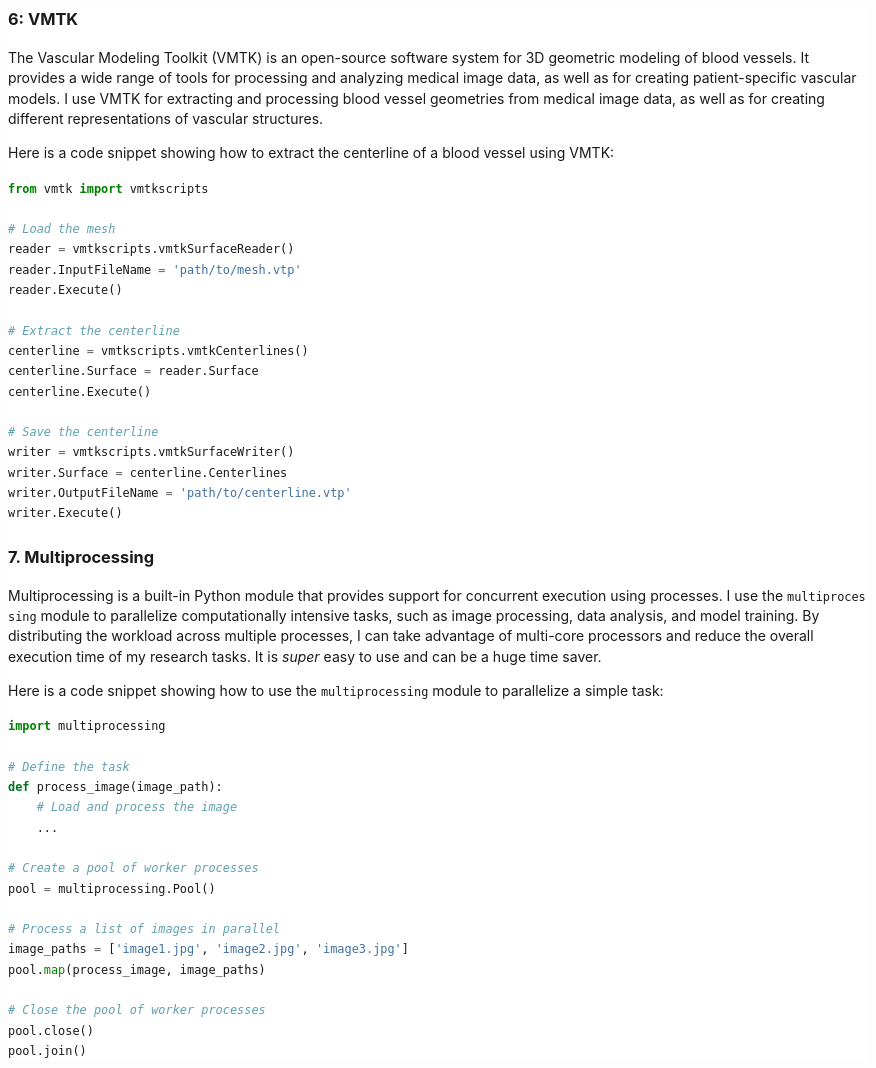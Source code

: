 ### 6: VMTK

The Vascular Modeling Toolkit (VMTK) is an open-source software system for 3D geometric modeling of blood vessels. It provides a wide range of tools for processing and analyzing medical image data, as well as for creating patient-specific vascular models. I use VMTK for extracting and processing blood vessel geometries from medical image data, as well as for creating different representations of vascular structures.

Here is a code snippet showing how to extract the centerline of a blood vessel using VMTK:

```python
from vmtk import vmtkscripts

# Load the mesh
reader = vmtkscripts.vmtkSurfaceReader()
reader.InputFileName = 'path/to/mesh.vtp'
reader.Execute()

# Extract the centerline
centerline = vmtkscripts.vmtkCenterlines()
centerline.Surface = reader.Surface
centerline.Execute()

# Save the centerline
writer = vmtkscripts.vmtkSurfaceWriter()
writer.Surface = centerline.Centerlines
writer.OutputFileName = 'path/to/centerline.vtp'
writer.Execute()
```

### 7. Multiprocessing

Multiprocessing is a built-in Python module that provides support for concurrent execution using processes. I use the `multiprocessing` module to parallelize computationally intensive tasks, such as image processing, data analysis, and model training. By distributing the workload across multiple processes, I can take advantage of multi-core processors and reduce the overall execution time of my research tasks. It is *super* easy to use and can be a huge time saver.

Here is a code snippet showing how to use the `multiprocessing` module to parallelize a simple task:

```python
import multiprocessing

# Define the task
def process_image(image_path):
    # Load and process the image
    ...

# Create a pool of worker processes
pool = multiprocessing.Pool()

# Process a list of images in parallel
image_paths = ['image1.jpg', 'image2.jpg', 'image3.jpg']
pool.map(process_image, image_paths)

# Close the pool of worker processes
pool.close()
pool.join()
```

